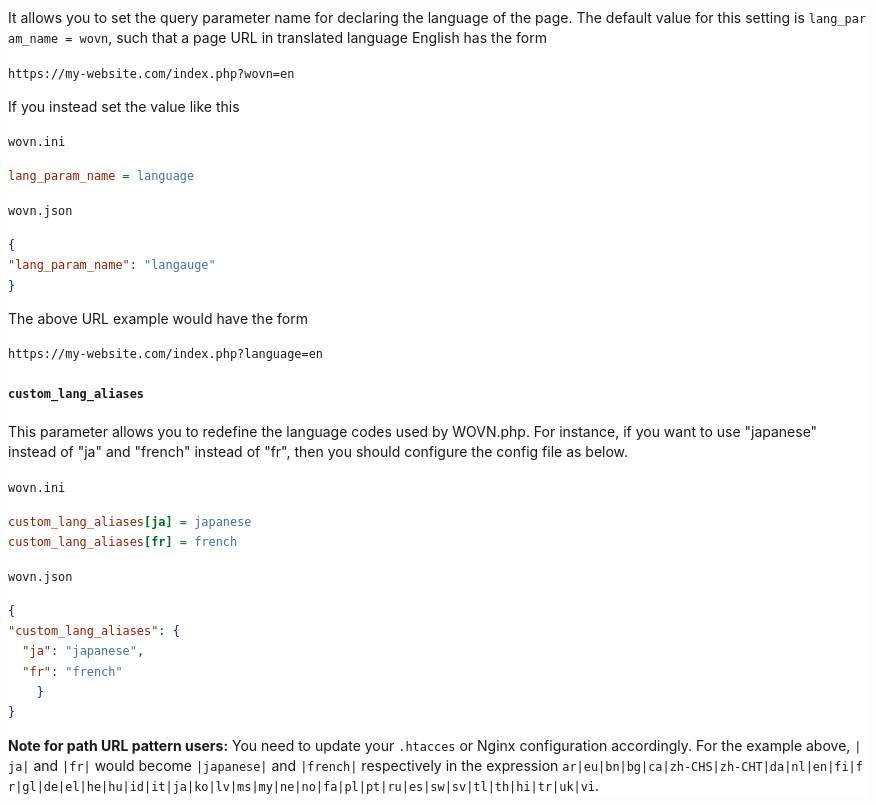 It allows you to set the query parameter name for declaring the language of the page.
The default value for this setting is `lang_param_name = wovn`, such that a page URL
in translated language English has the form
```
https://my-website.com/index.php?wovn=en
```
If you instead set the value like this

`wovn.ini`

```ini
lang_param_name = language
```
`wovn.json`

```json
{
"lang_param_name": "langauge"
}
```



The above URL example would have the form

```
https://my-website.com/index.php?language=en
```

#### `custom_lang_aliases`
This parameter allows you to redefine the language codes used by WOVN.php. For
instance, if you want to use "japanese" instead of "ja" and "french" instead of
"fr", then you should configure the config file as below.

`wovn.ini`

```ini
custom_lang_aliases[ja] = japanese
custom_lang_aliases[fr] = french
```

`wovn.json`

```json
{
"custom_lang_aliases": {
  "ja": "japanese",
  "fr": "french"
	}
}
```



**Note for path URL pattern users:**
You need to update your `.htacces` or Nginx configuration accordingly. For the
example above, `|ja|` and `|fr|` would become `|japanese|` and `|french|`
respectively in the expression
`ar|eu|bn|bg|ca|zh-CHS|zh-CHT|da|nl|en|fi|fr|gl|de|el|he|hu|id|it|ja|ko|lv|ms|my|ne|no|fa|pl|pt|ru|es|sw|sv|tl|th|hi|tr|uk|vi`.

